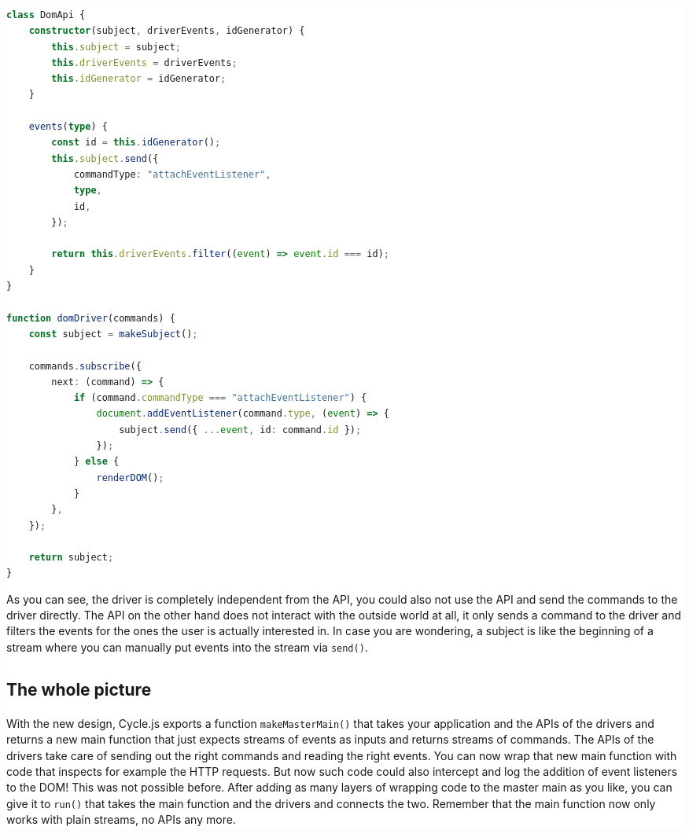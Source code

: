 ```ts
class DomApi {
    constructor(subject, driverEvents, idGenerator) {
        this.subject = subject;
        this.driverEvents = driverEvents;
        this.idGenerator = idGenerator;
    }

    events(type) {
        const id = this.idGenerator();
        this.subject.send({
            commandType: "attachEventListener",
            type,
            id,
        });

        return this.driverEvents.filter((event) => event.id === id);
    }
}

function domDriver(commands) {
    const subject = makeSubject();

    commands.subscribe({
        next: (command) => {
            if (command.commandType === "attachEventListener") {
                document.addEventListener(command.type, (event) => {
                    subject.send({ ...event, id: command.id });
                });
            } else {
                renderDOM();
            }
        },
    });

    return subject;
}
```

As you can see, the driver is completely independent from the API, you could also not use the API and send the commands to the driver directly. The API on the other hand does not interact with the outside world at all, it only sends a command to the driver and filters the events for the ones the user is actually interested in. In case you are wondering, a subject is like the beginning of a stream where you can manually put events into the stream via `send()`.

## The whole picture

With the new design, Cycle.js exports a function `makeMasterMain()` that takes your application and the APIs of the drivers and returns a new main function that just expects streams of events as inputs and returns streams of commands. The APIs of the drivers take care of sending out the right commands and reading the right events. You can now wrap that new main function with code that inspects for example the HTTP requests. But now such code could also intercept and log the addition of event listeners to the DOM! This was not possible before. After adding as many layers of wrapping code to the master main as you like, you can give it to `run()` that takes the main function and the drivers and connects the two. Remember that the main function now only works with plain streams, no APIs any more.

